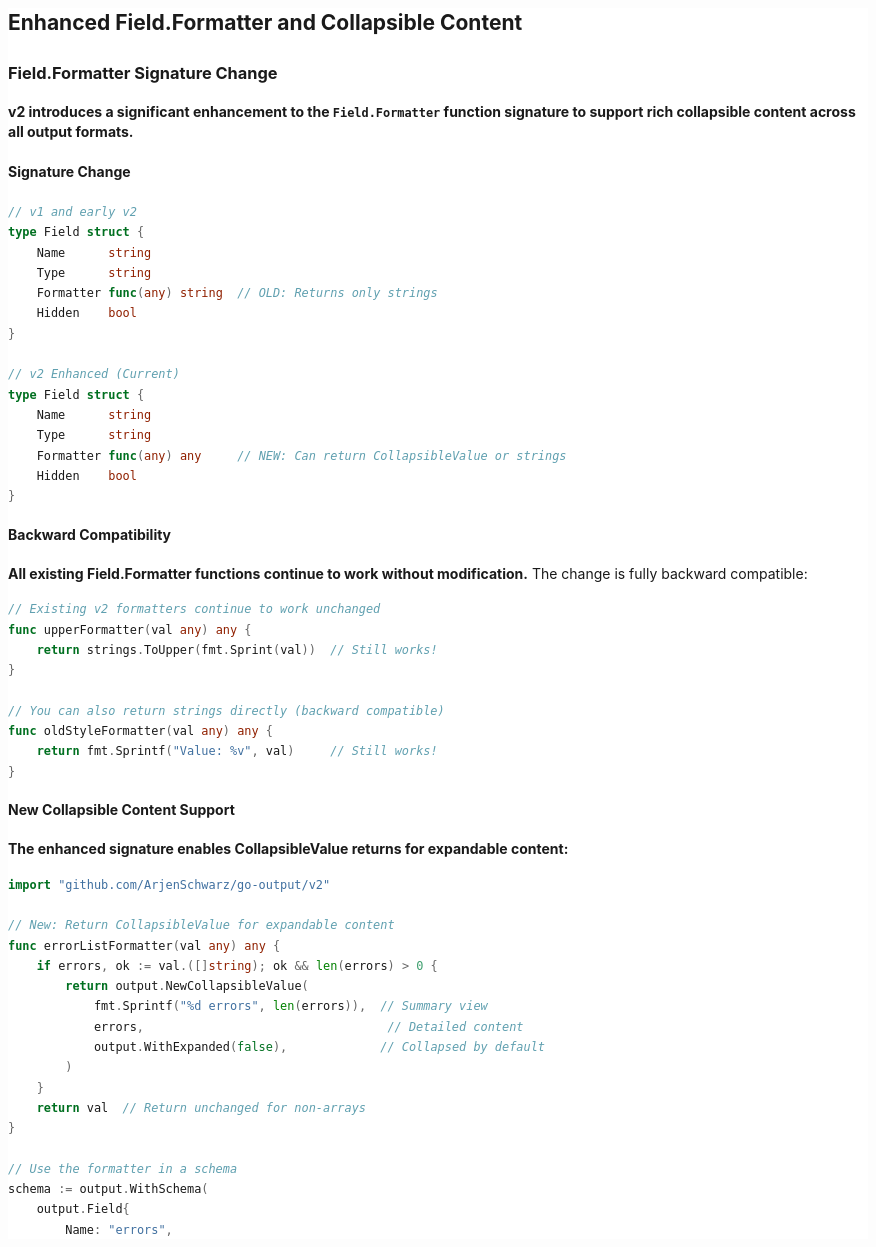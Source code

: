 ## Enhanced Field.Formatter and Collapsible Content

### Field.Formatter Signature Change

**v2 introduces a significant enhancement to the `Field.Formatter` function signature to support rich collapsible content across all output formats.**

#### Signature Change
```go
// v1 and early v2
type Field struct {
    Name      string
    Type      string
    Formatter func(any) string  // OLD: Returns only strings
    Hidden    bool
}

// v2 Enhanced (Current)
type Field struct {
    Name      string
    Type      string
    Formatter func(any) any     // NEW: Can return CollapsibleValue or strings
    Hidden    bool
}
```

#### Backward Compatibility

**All existing Field.Formatter functions continue to work without modification.** The change is fully backward compatible:

```go
// Existing v2 formatters continue to work unchanged
func upperFormatter(val any) any {
    return strings.ToUpper(fmt.Sprint(val))  // Still works!
}

// You can also return strings directly (backward compatible)
func oldStyleFormatter(val any) any {
    return fmt.Sprintf("Value: %v", val)     // Still works!
}
```

#### New Collapsible Content Support

**The enhanced signature enables CollapsibleValue returns for expandable content:**

```go
import "github.com/ArjenSchwarz/go-output/v2"

// New: Return CollapsibleValue for expandable content
func errorListFormatter(val any) any {
    if errors, ok := val.([]string); ok && len(errors) > 0 {
        return output.NewCollapsibleValue(
            fmt.Sprintf("%d errors", len(errors)),  // Summary view
            errors,                                  // Detailed content
            output.WithExpanded(false),             // Collapsed by default
        )
    }
    return val  // Return unchanged for non-arrays
}

// Use the formatter in a schema
schema := output.WithSchema(
    output.Field{
        Name: "errors",
```